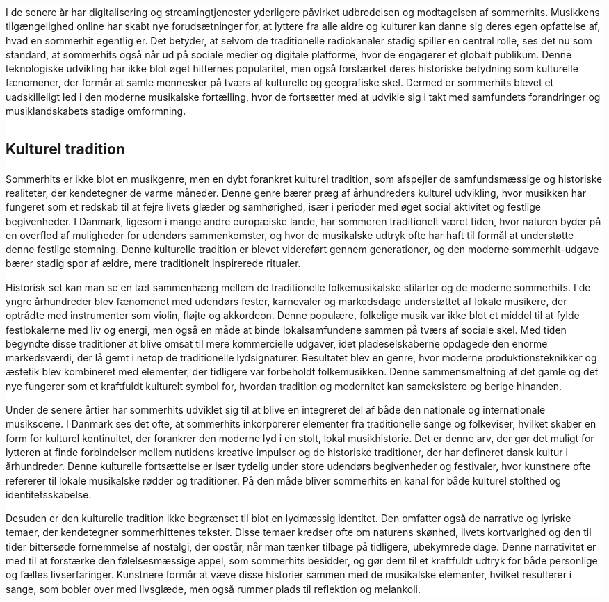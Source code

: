 I de senere år har digitalisering og streamingtjenester yderligere påvirket udbredelsen og modtagelsen af sommerhits. Musikkens tilgængelighed online har skabt nye forudsætninger for, at lyttere fra alle aldre og kulturer kan danne sig deres egen opfattelse af, hvad en sommerhit egentlig er. Det betyder, at selvom de traditionelle radiokanaler stadig spiller en central rolle, ses det nu som standard, at sommerhits også når ud på sociale medier og digitale platforme, hvor de engagerer et globalt publikum. Denne teknologiske udvikling har ikke blot øget hitternes popularitet, men også forstærket deres historiske betydning som kulturelle fænomener, der formår at samle mennesker på tværs af kulturelle og geografiske skel. Dermed er sommerhits blevet et uadskilleligt led i den moderne musikalske fortælling, hvor de fortsætter med at udvikle sig i takt med samfundets forandringer og musiklandskabets stadige omformning.


## Kulturel tradition

Sommerhits er ikke blot en musikgenre, men en dybt forankret kulturel tradition, som afspejler de samfundsmæssige og historiske realiteter, der kendetegner de varme måneder. Denne genre bærer præg af århundreders kulturel udvikling, hvor musikken har fungeret som et redskab til at fejre livets glæder og samhørighed, især i perioder med øget social aktivitet og festlige begivenheder. I Danmark, ligesom i mange andre europæiske lande, har sommeren traditionelt været tiden, hvor naturen byder på en overflod af muligheder for udendørs sammenkomster, og hvor de musikalske udtryk ofte har haft til formål at understøtte denne festlige stemning. Denne kulturelle tradition er blevet videreført gennem generationer, og den moderne sommerhit-udgave bærer stadig spor af ældre, mere traditionelt inspirerede ritualer.  

Historisk set kan man se en tæt sammenhæng mellem de traditionelle folkemusikalske stilarter og de moderne sommerhits. I de yngre århundreder blev fænomenet med udendørs fester, karnevaler og markedsdage understøttet af lokale musikere, der optrådte med instrumenter som violin, fløjte og akkordeon. Denne populære, folkelige musik var ikke blot et middel til at fylde festlokalerne med liv og energi, men også en måde at binde lokalsamfundene sammen på tværs af sociale skel. Med tiden begyndte disse traditioner at blive omsat til mere kommercielle udgaver, idet pladeselskaberne opdagede den enorme markedsværdi, der lå gemt i netop de traditionelle lydsignaturer. Resultatet blev en genre, hvor moderne produktionsteknikker og æstetik blev kombineret med elementer, der tidligere var forbeholdt folkemusikken. Denne sammensmeltning af det gamle og det nye fungerer som et kraftfuldt kulturelt symbol for, hvordan tradition og modernitet kan sameksistere og berige hinanden.

Under de senere årtier har sommerhits udviklet sig til at blive en integreret del af både den nationale og internationale musikscene. I Danmark ses det ofte, at sommerhits inkorporerer elementer fra traditionelle sange og folkeviser, hvilket skaber en form for kulturel kontinuitet, der forankrer den moderne lyd i en stolt, lokal musikhistorie. Det er denne arv, der gør det muligt for lytteren at finde forbindelser mellem nutidens kreative impulser og de historiske traditioner, der har defineret dansk kultur i århundreder. Denne kulturelle fortsættelse er især tydelig under store udendørs begivenheder og festivaler, hvor kunstnere ofte refererer til lokale musikalske rødder og traditioner. På den måde bliver sommerhits en kanal for både kulturel stolthed og identitetsskabelse.  

Desuden er den kulturelle tradition ikke begrænset til blot en lydmæssig identitet. Den omfatter også de narrative og lyriske temaer, der kendetegner sommerhittenes tekster. Disse temaer kredser ofte om naturens skønhed, livets kortvarighed og den til tider bittersøde fornemmelse af nostalgi, der opstår, når man tænker tilbage på tidligere, ubekymrede dage. Denne narrativitet er med til at forstærke den følelsesmæssige appel, som sommerhits besidder, og gør dem til et kraftfuldt udtryk for både personlige og fælles livserfaringer. Kunstnere formår at væve disse historier sammen med de musikalske elementer, hvilket resulterer i sange, som bobler over med livsglæde, men også rummer plads til reflektion og melankoli.  
